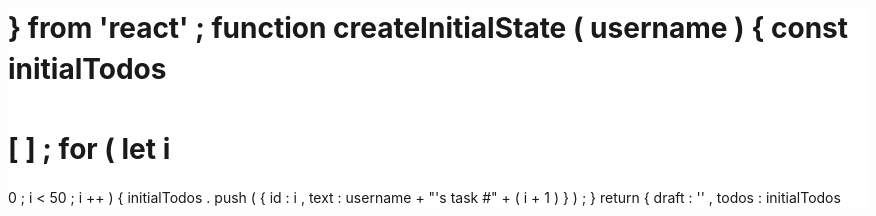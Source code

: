 }
from
'react'
;
function
createInitialState
(
username
)
{
const
initialTodos
=
[
]
;
for
(
let
i
=
0
;
i
<
50
;
i
++
)
{
initialTodos
.
push
(
{
id
:
i
,
text
:
username
+
"'s task #"
+
(
i
+
1
)
}
)
;
}
return
{
draft
:
''
,
todos
:
initialTodos